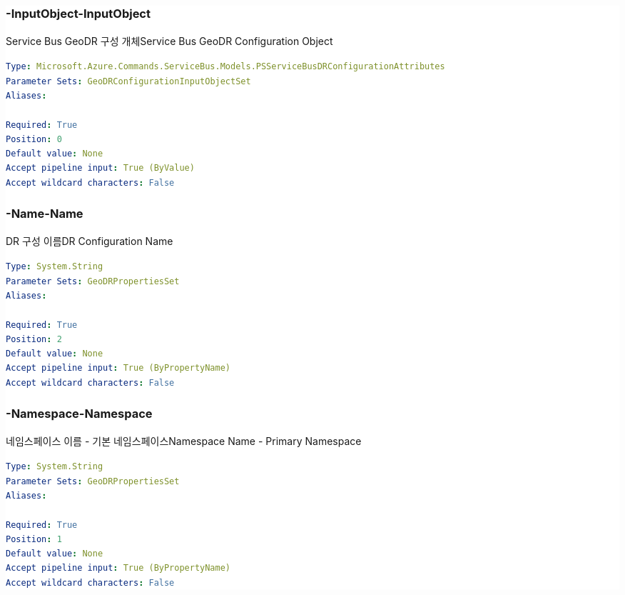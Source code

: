 ### <span data-ttu-id="d8139-116">-InputObject</span><span class="sxs-lookup"><span data-stu-id="d8139-116">-InputObject</span></span>
<span data-ttu-id="d8139-117">Service Bus GeoDR 구성 개체</span><span class="sxs-lookup"><span data-stu-id="d8139-117">Service Bus GeoDR Configuration Object</span></span>

```yaml
Type: Microsoft.Azure.Commands.ServiceBus.Models.PSServiceBusDRConfigurationAttributes
Parameter Sets: GeoDRConfigurationInputObjectSet
Aliases:

Required: True
Position: 0
Default value: None
Accept pipeline input: True (ByValue)
Accept wildcard characters: False
```

### <span data-ttu-id="d8139-118">-Name</span><span class="sxs-lookup"><span data-stu-id="d8139-118">-Name</span></span>
<span data-ttu-id="d8139-119">DR 구성 이름</span><span class="sxs-lookup"><span data-stu-id="d8139-119">DR Configuration Name</span></span>

```yaml
Type: System.String
Parameter Sets: GeoDRPropertiesSet
Aliases:

Required: True
Position: 2
Default value: None
Accept pipeline input: True (ByPropertyName)
Accept wildcard characters: False
```

### <span data-ttu-id="d8139-120">-Namespace</span><span class="sxs-lookup"><span data-stu-id="d8139-120">-Namespace</span></span>
<span data-ttu-id="d8139-121">네임스페이스 이름 - 기본 네임스페이스</span><span class="sxs-lookup"><span data-stu-id="d8139-121">Namespace Name - Primary Namespace</span></span>

```yaml
Type: System.String
Parameter Sets: GeoDRPropertiesSet
Aliases:

Required: True
Position: 1
Default value: None
Accept pipeline input: True (ByPropertyName)
Accept wildcard characters: False
```
